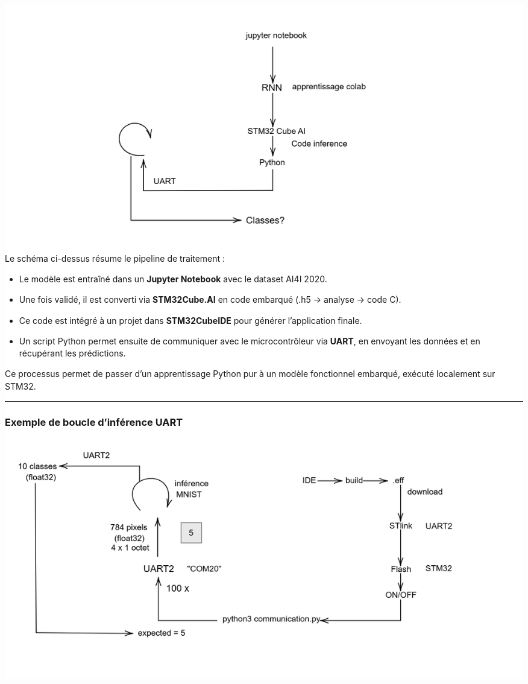 ![Pipeline d’entraînement vers STM32](https://raw.githubusercontent.com/FabienSaliba/Embedded_AI/main/images/pipelinedentrainement.png)  
  
Le schéma ci-dessus résume le pipeline de traitement :  
  
- Le modèle est entraîné dans un **Jupyter Notebook** avec le dataset AI4I 2020.  
  
- Une fois validé, il est converti via **STM32Cube.AI** en code embarqué (.h5 → analyse → code C).  
  
- Ce code est intégré à un projet dans **STM32CubeIDE** pour générer l’application finale.  
  
- Un script Python permet ensuite de communiquer avec le microcontrôleur via **UART**, en envoyant les données et en récupérant les prédictions.  
  
  
Ce processus permet de passer d’un apprentissage Python pur à un modèle fonctionnel embarqué, exécuté localement sur STM32.  
  
---  
  
### Exemple de boucle d’inférence UART  
  
![Boucle UART AI420 STM32](https://raw.githubusercontent.com/FabienSaliba/Embedded_AI/main/images/boucleUART.png)  
  